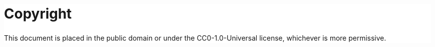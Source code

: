 [Message Reception]: eep-0076-1.png

[Priority Message Reception]: eep-0076-2.png

[the signal ordering guarantee]: https://www.erlang.org/doc/system/ref_man_processes.html#delivery-of-signals

[Pull request 8371]: https://github.com/erlang/otp/pull/8371

[pull request 9269]: https://github.com/erlang/otp/pull/9269

[Erlang/OTP repository]: https://github.com/erlang/otp

[the forum thread about this EEP]: https://erlangforums.com/t/eep-76-priority-messages

Copyright
=========

This document is placed in the public domain or under the CC0-1.0-Universal
license, whichever is more permissive.

[EmacsVar]: <> "Local Variables:"
[EmacsVar]: <> "mode: indented-text"
[EmacsVar]: <> "indent-tabs-mode: nil"
[EmacsVar]: <> "sentence-end-double-space: t"
[EmacsVar]: <> "fill-column: 70"
[EmacsVar]: <> "coding: utf-8"
[EmacsVar]: <> "End:"
[VimVar]: <> " vim: set fileencoding=utf-8 expandtab shiftwidth=4 softtabstop=4: "
